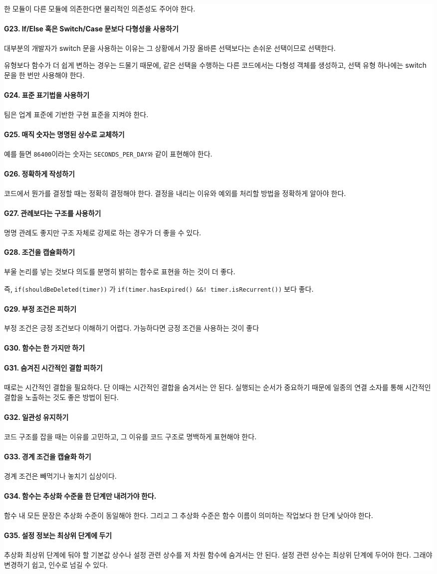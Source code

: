 한 모듈이 다른 모듈에 의존한다면 물리적인 의존성도 주어야 한다.

#### G23. If/Else 혹은 Switch/Case 문보다 다형성을 사용하기

대부분의 개발자가 switch 문을 사용하는 이유는 그 상황에서 가장 올바른 선택보다는 손쉬운 선택이므로 선택한다.

유형보다 함수가 더 쉽게 변하는 경우는 드물기 때문에, 같은 선택을 수행하는 다른 코드에서는 다형성 객체를 생성하고, 선택 유형 하나에는 switch 문을 한 번만 사용해야 한다.

#### G24. 표준 표기법을 사용하기

팀은 업계 표준에 기반한 구현 표준을 지켜야 한다.

#### G25. 매직 숫자는 명명된 상수로 교체하기

예를 들면 `86400`이라는 숫자는 `SECONDS_PER_DAY와` 같이 표현해야 한다.

#### G26. 정확하게 작성하기

코드에서 뭔가를 결정할 때는 정확히 결정해야 한다. 결정을 내리는 이유와 예외를 처리할 방법을 정확하게 알아야 한다.

#### G27. 관례보다는 구조를 사용하기

명명 관례도 좋지만 구조 자체로 강제로 하는 경우가 더 좋을 수 있다.

#### G28. 조건을 캡슐화하기

부울 논리를 넣는 것보다 의도를 분명히 밝히는 함수로 표현을 하는 것이 더 좋다.

즉, `if(shouldBeDeleted(timer))` 가 `if(timer.hasExpired() &&! timer.isRecurrent())` 보다 좋다.

#### G29. 부정 조건은 피하기

부정 조건은 긍정 조건보다 이해하기 어렵다. 가능하다면 긍정 조건을 사용하는 것이 좋다

#### G30. 함수는 한 가지만 하기

#### G31. 숨겨진 시간적인 결합 피하기

때로는 시간적인 결합을 필요하다. 단 이때는 시간적인 결합을 숨겨서는 안 된다. 실행되는 순서가 중요하기 때문에 일종의 연결 소자를 통해 시간적인 결합을 노출하는 것도 좋은 방법이 된다.

#### G32. 일관성 유지하기

코드 구조를 잡을 때는 이유를 고민하고, 그 이유를 코드 구조로 명백하게 표현해야 한다.

#### G33. 경계 조건을 캡슐화 하기

경계 조건은 빼먹기나 놓치기 십상이다.

#### G34. 함수는 추상화 수준을 한 단계만 내려가야 한다.

함수 내 모든 문장은 추상화 수준이 동일해야 한다. 그리고 그 추상화 수준은 함수 이름이 의미하는 작업보다 한 단계 낮아야 한다.

#### G35. 설정 정보는 최상위 단계에 두기

추상화 최상위 단계에 둬야 할 기본값 상수나 설정 관련 상수를 저 차원 함수에 숨겨서는 안 된다. 설정 관련 상수는 최상위 단계에 두어야 한다. 그래야 변경하기 쉽고, 인수로 넘길 수 있다.
